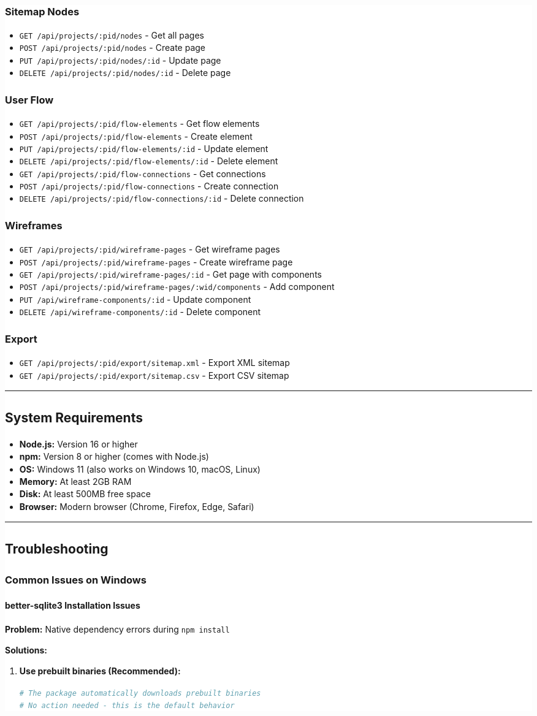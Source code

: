 ### Sitemap Nodes
- `GET /api/projects/:pid/nodes` - Get all pages
- `POST /api/projects/:pid/nodes` - Create page
- `PUT /api/projects/:pid/nodes/:id` - Update page
- `DELETE /api/projects/:pid/nodes/:id` - Delete page

### User Flow
- `GET /api/projects/:pid/flow-elements` - Get flow elements
- `POST /api/projects/:pid/flow-elements` - Create element
- `PUT /api/projects/:pid/flow-elements/:id` - Update element
- `DELETE /api/projects/:pid/flow-elements/:id` - Delete element
- `GET /api/projects/:pid/flow-connections` - Get connections
- `POST /api/projects/:pid/flow-connections` - Create connection
- `DELETE /api/projects/:pid/flow-connections/:id` - Delete connection

### Wireframes
- `GET /api/projects/:pid/wireframe-pages` - Get wireframe pages
- `POST /api/projects/:pid/wireframe-pages` - Create wireframe page
- `GET /api/projects/:pid/wireframe-pages/:id` - Get page with components
- `POST /api/projects/:pid/wireframe-pages/:wid/components` - Add component
- `PUT /api/wireframe-components/:id` - Update component
- `DELETE /api/wireframe-components/:id` - Delete component

### Export
- `GET /api/projects/:pid/export/sitemap.xml` - Export XML sitemap
- `GET /api/projects/:pid/export/sitemap.csv` - Export CSV sitemap

---

## System Requirements

- **Node.js:** Version 16 or higher
- **npm:** Version 8 or higher (comes with Node.js)
- **OS:** Windows 11 (also works on Windows 10, macOS, Linux)
- **Memory:** At least 2GB RAM
- **Disk:** At least 500MB free space
- **Browser:** Modern browser (Chrome, Firefox, Edge, Safari)

---

## Troubleshooting

### Common Issues on Windows

#### better-sqlite3 Installation Issues

**Problem:** Native dependency errors during `npm install`

**Solutions:**
1. **Use prebuilt binaries (Recommended):**
   ```bash
   # The package automatically downloads prebuilt binaries
   # No action needed - this is the default behavior
   ```
